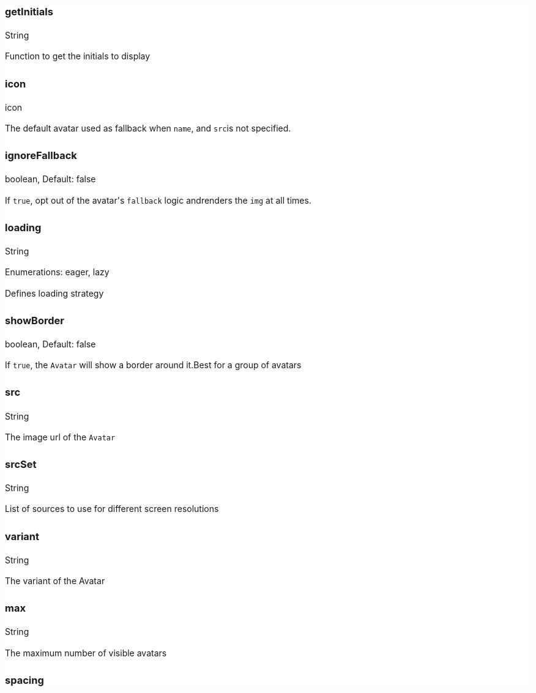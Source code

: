 ### getInitials

String

Function to get the initials to display

### icon

icon

The default avatar used as fallback when `name`, and `src`is not specified.

### ignoreFallback

boolean, Default: false

If `true`, opt out of the avatar's `fallback` logic andrenders the `img` at all times.

### loading

String

Enumerations: eager, lazy

Defines loading strategy

### showBorder

boolean, Default: false

If `true`, the `Avatar` will show a border around it.Best for a group of avatars

### src

String

The image url of the `Avatar`

### srcSet

String

List of sources to use for different screen resolutions

### variant

String

The variant of the Avatar

### max

String

The maximum number of visible avatars

### spacing
